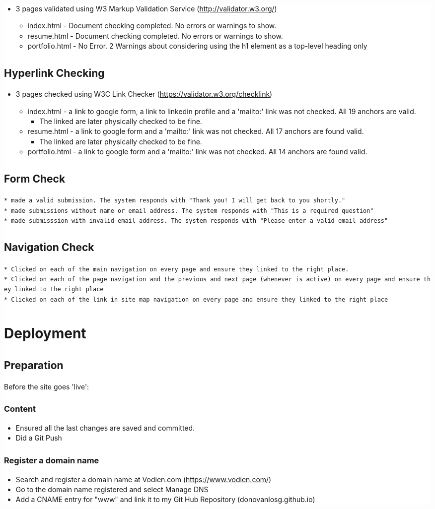 * 3 pages validated using W3 Markup Validation Service (http://validator.w3.org/)

    * index.html - Document checking completed. No errors or warnings to show.
    * resume.html - Document checking completed. No errors or warnings to show.
    * portfolio.html - No Error. 2 Warnings about considering using the h1 element as a top-level heading only

## Hyperlink Checking

* 3 pages checked using W3C Link Checker (https://validator.w3.org/checklink)

    * index.html - a link to google form, a link to linkedin profile and a 'mailto:' link was not checked. All 19 anchors are valid.
        * The linked are later physically checked to be fine.
    * resume.html - a link to google form and a 'mailto:' link was not checked. All 17 anchors are found valid.
        * The linked are later physically checked to be fine.
    * portfolio.html -  a link to google form and a 'mailto:' link was not checked. All 14 anchors are found valid.

## Form Check

    * made a valid submission. The system responds with "Thank you! I will get back to you shortly."
    * made submissions without name or email address. The system responds with "This is a required question"
    * made submisssion with invalid email address. The system responds with "Please enter a valid email address"

## Navigation Check

    * Clicked on each of the main navigation on every page and ensure they linked to the right place.
    * Clicked on each of the page navigation and the previous and next page (whenever is active) on every page and ensure they linked to the right place
    * Clicked on each of the link in site map navigation on every page and ensure they linked to the right place


# Deployment

## Preparation

Before the site goes 'live':

### Content

* Ensured all the last changes are saved and committed.
* Did a Git Push

### Register a domain name

* Search and register a domain name at Vodien.com (https://www.vodien.com/)
* Go to the domain name registered and select Manage DNS
* Add a CNAME entry for "www" and link it to my Git Hub Repository (donovanlosg.github.io)
